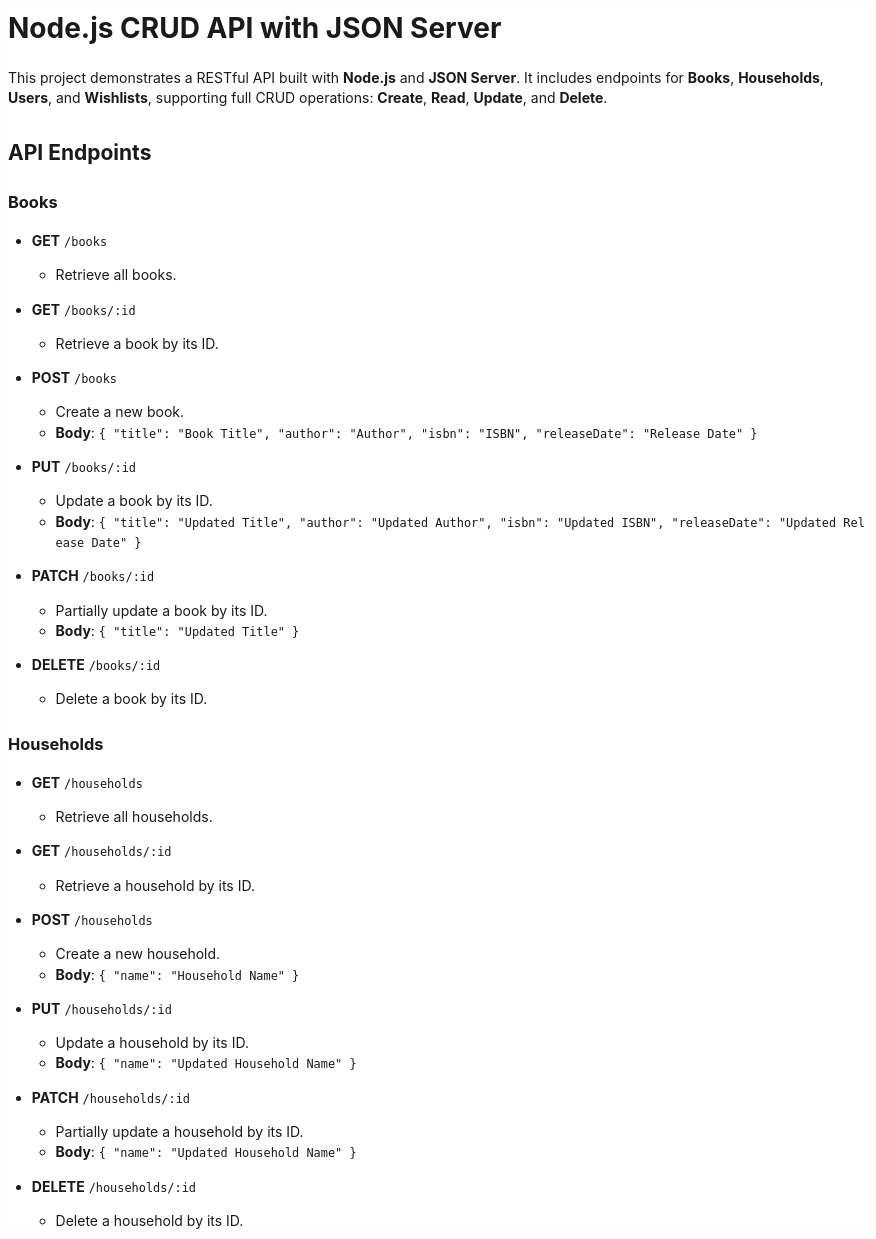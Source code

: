 # Node.js CRUD API with JSON Server

This project demonstrates a RESTful API built with **Node.js** and **JSON Server**. It includes endpoints for **Books**, **Households**, **Users**, and **Wishlists**, supporting full CRUD operations: **Create**, **Read**, **Update**, and **Delete**.

## API Endpoints

### Books

- **GET** `/books`
  - Retrieve all books.
  
- **GET** `/books/:id`
  - Retrieve a book by its ID.

- **POST** `/books`
  - Create a new book.  
  - **Body**: `{ "title": "Book Title", "author": "Author", "isbn": "ISBN", "releaseDate": "Release Date" }`

- **PUT** `/books/:id`
  - Update a book by its ID.
  - **Body**: `{ "title": "Updated Title", "author": "Updated Author", "isbn": "Updated ISBN", "releaseDate": "Updated Release Date" }`

- **PATCH** `/books/:id`
  - Partially update a book by its ID.
  - **Body**: `{ "title": "Updated Title" }`

- **DELETE** `/books/:id`
  - Delete a book by its ID.

### Households

- **GET** `/households`
  - Retrieve all households.

- **GET** `/households/:id`
  - Retrieve a household by its ID.

- **POST** `/households`
  - Create a new household.
  - **Body**: `{ "name": "Household Name" }`

- **PUT** `/households/:id`
  - Update a household by its ID.
  - **Body**: `{ "name": "Updated Household Name" }`

- **PATCH** `/households/:id`
  - Partially update a household by its ID.
  - **Body**: `{ "name": "Updated Household Name" }`

- **DELETE** `/households/:id`
  - Delete a household by its ID.
